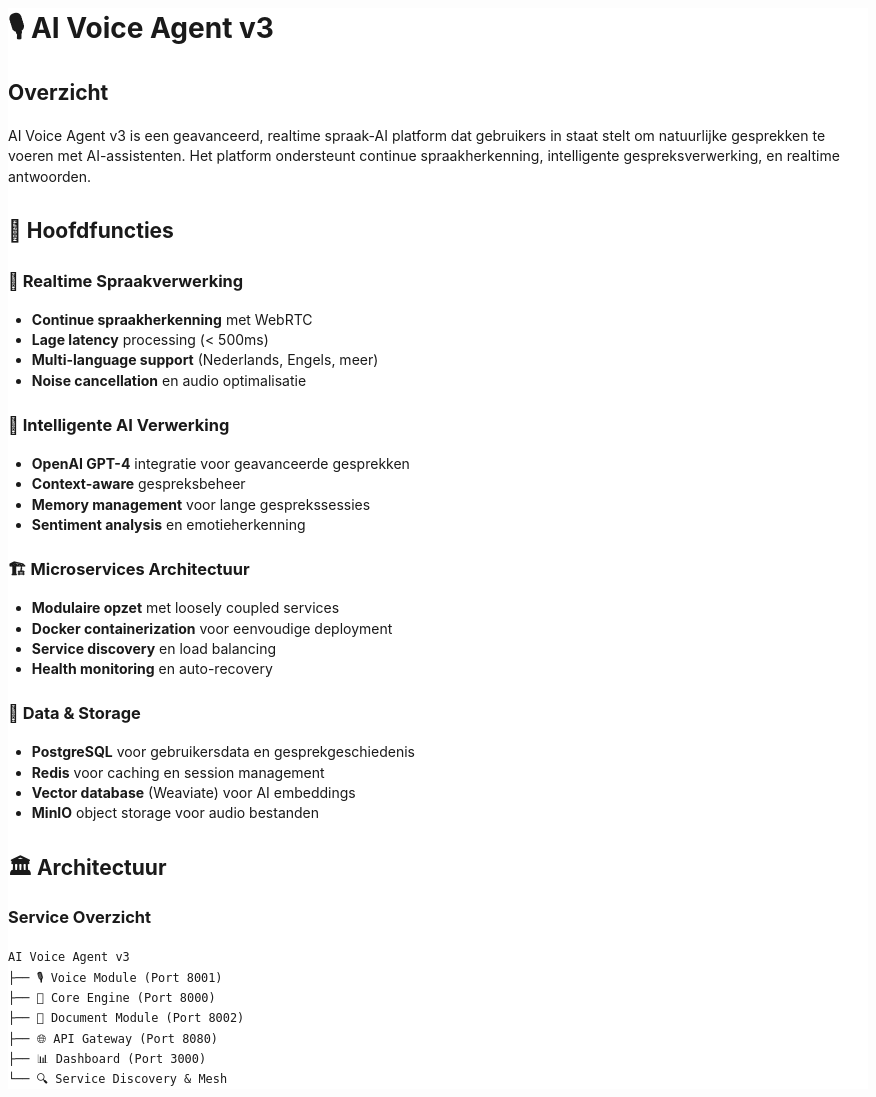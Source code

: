 # 🎙️ AI Voice Agent v3

## Overzicht

AI Voice Agent v3 is een geavanceerd, realtime spraak-AI platform dat gebruikers in staat stelt om natuurlijke gesprekken te voeren met AI-assistenten. Het platform ondersteunt continue spraakherkenning, intelligente gespreksverwerking, en realtime antwoorden.

## 🚀 Hoofdfuncties

### 🎯 **Realtime Spraakverwerking**
- **Continue spraakherkenning** met WebRTC
- **Lage latency** processing (< 500ms)
- **Multi-language support** (Nederlands, Engels, meer)
- **Noise cancellation** en audio optimalisatie

### 🧠 **Intelligente AI Verwerking**
- **OpenAI GPT-4** integratie voor geavanceerde gesprekken
- **Context-aware** gespreksbeheer
- **Memory management** voor lange gesprekssessies
- **Sentiment analysis** en emotieherkenning

### 🏗️ **Microservices Architectuur**
- **Modulaire opzet** met loosely coupled services
- **Docker containerization** voor eenvoudige deployment
- **Service discovery** en load balancing
- **Health monitoring** en auto-recovery

### 💾 **Data & Storage**
- **PostgreSQL** voor gebruikersdata en gesprekgeschiedenis
- **Redis** voor caching en session management
- **Vector database** (Weaviate) voor AI embeddings
- **MinIO** object storage voor audio bestanden

## 🏛️ Architectuur

### Service Overzicht

```
AI Voice Agent v3
├── 🎙️ Voice Module (Port 8001)
├── 🧠 Core Engine (Port 8000)
├── 📄 Document Module (Port 8002)
├── 🌐 API Gateway (Port 8080)
├── 📊 Dashboard (Port 3000)
└── 🔍 Service Discovery & Mesh
```
